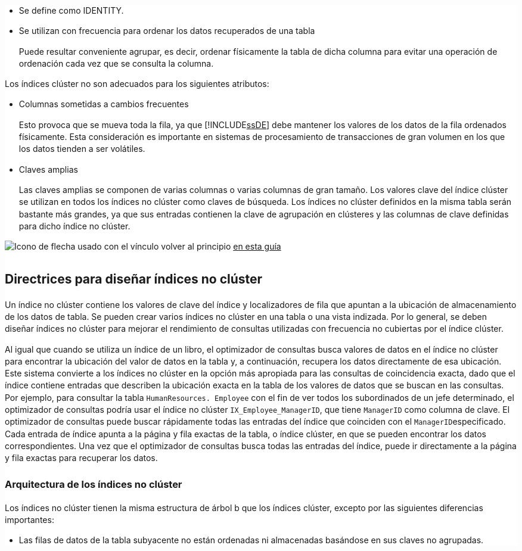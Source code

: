 -   Se define como IDENTITY.  
  
-   Se utilizan con frecuencia para ordenar los datos recuperados de una tabla  
  
     Puede resultar conveniente agrupar, es decir, ordenar físicamente la tabla de dicha columna para evitar una operación de ordenación cada vez que se consulta la columna.  
  
 Los índices clúster no son adecuados para los siguientes atributos:  
  
-   Columnas sometidas a cambios frecuentes  
  
     Esto provoca que se mueva toda la fila, ya que [!INCLUDE[ssDE](../includes/ssde-md.md)] debe mantener los valores de los datos de la fila ordenados físicamente. Esta consideración es importante en sistemas de procesamiento de transacciones de gran volumen en los que los datos tienden a ser volátiles.  
  
-   Claves amplias  
  
     Las claves amplias se componen de varias columnas o varias columnas de gran tamaño. Los valores clave del índice clúster se utilizan en todos los índices no clúster como claves de búsqueda. Los índices no clúster definidos en la misma tabla serán bastante más grandes, ya que sus entradas contienen la clave de agrupación en clústeres y las columnas de clave definidas para dicho índice no clúster.  
  
 ![Icono de flecha usado con el vínculo volver al principio](media/uparrow16x16.gif "icono de flecha usado con el vínculo volver al principio") [en esta guía](#Top)  
  
##  <a name="Nonclustered"></a> Directrices para diseñar índices no clúster  

 Un índice no clúster contiene los valores de clave del índice y localizadores de fila que apuntan a la ubicación de almacenamiento de los datos de tabla. Se pueden crear varios índices no clúster en una tabla o una vista indizada. Por lo general, se deben diseñar índices no clúster para mejorar el rendimiento de consultas utilizadas con frecuencia no cubiertas por el índice clúster.  
  
 Al igual que cuando se utiliza un índice de un libro, el optimizador de consultas busca valores de datos en el índice no clúster para encontrar la ubicación del valor de datos en la tabla y, a continuación, recupera los datos directamente de esa ubicación. Este sistema convierte a los índices no clúster en la opción más apropiada para las consultas de coincidencia exacta, dado que el índice contiene entradas que describen la ubicación exacta en la tabla de los valores de datos que se buscan en las consultas. Por ejemplo, para consultar la tabla `HumanResources. Employee` con el fin de ver todos los subordinados de un jefe determinado, el optimizador de consultas podría usar el índice no clúster `IX_Employee_ManagerID`, que tiene `ManagerID` como columna de clave. El optimizador de consultas puede buscar rápidamente todas las entradas del índice que coinciden con el `ManagerID`especificado. Cada entrada de índice apunta a la página y fila exactas de la tabla, o índice clúster, en que se pueden encontrar los datos correspondientes. Una vez que el optimizador de consultas busca todas las entradas del índice, puede ir directamente a la página y fila exactas para recuperar los datos.  
  
### <a name="nonclustered-index-architecture"></a>Arquitectura de los índices no clúster  

 Los índices no clúster tienen la misma estructura de árbol b que los índices clúster, excepto por las siguientes diferencias importantes:  
  
-   Las filas de datos de la tabla subyacente no están ordenadas ni almacenadas basándose en sus claves no agrupadas.  
  